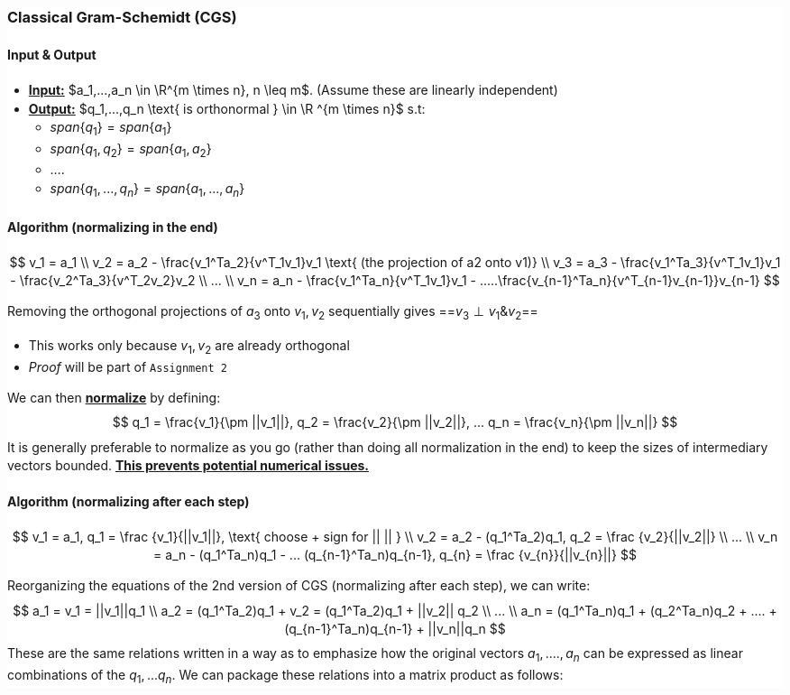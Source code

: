 

### Classical Gram-Schemidt (CGS)

#### Input & Output

- **<u>Input:</u>** $a_1,...,a_n \in \R^{m \times n}, n \leq m$. (Assume these are linearly independent)
- **<u>Output:</u>** $q_1,...,q_n \text{ is orthonormal } \in \R ^{m \times n}$ s.t:
  - $span\{q_1\} = span\{a_1\}$
  - $span\{q_1,q_2\} = span\{a_1,a_2\}$
  - ….
  - $span\{q_1,...,q_n\} = span\{a_1,...,a_n\}$

#### Algorithm (normalizing in the end)

$$
v_1 = a_1
\\ v_2 = a_2 - \frac{v_1^Ta_2}{v^T_1v_1}v_1 \text{ (the projection of a2 onto v1)}
\\ v_3 = a_3 - \frac{v_1^Ta_3}{v^T_1v_1}v_1 - \frac{v_2^Ta_3}{v^T_2v_2}v_2
\\ ...
\\ v_n = a_n - \frac{v_1^Ta_n}{v^T_1v_1}v_1 - .....\frac{v_{n-1}^Ta_n}{v^T_{n-1}v_{n-1}}v_{n-1}
$$

Removing the orthogonal projections of $a_3$ onto $v_1,v_2$ sequentially gives ==$v_3 \perp v_1 \&v_2$==

- This works only because $v_1,v_2$ are already orthogonal
- *Proof* will be part of `Assignment 2`



We can then <u>**normalize**</u> by defining:
$$
q_1 = \frac{v_1}{\pm ||v_1||}, q_2 = \frac{v_2}{\pm ||v_2||}, ... q_n = \frac{v_n}{\pm ||v_n||}
$$
It is generally preferable to normalize as you go (rather than doing all normalization in the end) to keep the sizes of intermediary vectors bounded. **<u>This prevents potential numerical issues.</u>**



#### Algorithm (normalizing after each step)

$$
v_1 = a_1, q_1 = \frac {v_1}{||v_1||}, \text{ choose + sign for || || }
\\ v_2 = a_2 - (q_1^Ta_2)q_1, q_2 = \frac {v_2}{||v_2||}
\\ ...
\\ v_n = a_n - (q_1^Ta_n)q_1 - ... (q_{n-1}^Ta_n)q_{n-1}, q_{n} = \frac {v_{n}}{||v_{n}||}
$$

Reorganizing the equations of the 2nd version of CGS (normalizing after each step), we can write:
$$
a_1 = v_1 = ||v_1||q_1 
\\ a_2 = (q_1^Ta_2)q_1 + v_2 =  (q_1^Ta_2)q_1 + ||v_2|| q_2
\\ ...
\\ a_n = (q_1^Ta_n)q_1 + (q_2^Ta_n)q_2 + .... + (q_{n-1}^Ta_n)q_{n-1} + ||v_n||q_n
$$
These are the same relations written in a way as to emphasize how the original vectors $a_1,....,a_n$ can be expressed as linear combinations of the $q_1,...q_n$. We can package these relations into a matrix product as follows:
